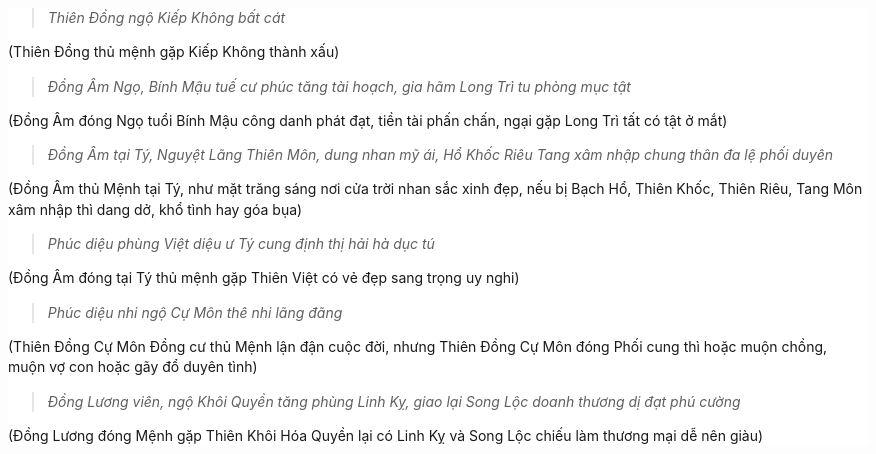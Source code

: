 > *Thiên Đồng ngộ Kiếp Không bất cát*

(Thiên Đồng thủ mệnh gặp Kiếp Không thành xấu)

> *Đồng Âm Ngọ, Bính Mậu tuế cư phúc tăng tài hoạch, gia hãm Long Trì tu phòng mục tật*

(Đồng Âm đóng Ngọ tuổi Bính Mậu công danh phát đạt, tiền tài phấn chấn, ngại gặp Long Trì tất có tật ở mắt)

> *Đồng Âm tại Tý, Nguyệt Lãng Thiên Môn, dung nhan mỹ ái, Hổ Khốc Riêu Tang xâm nhập chung thân đa lệ phối duyên*

(Đồng Âm thủ Mệnh tại Tý, như mặt trăng sáng nơi cửa trời nhan sắc xinh đẹp, nếu bị Bạch Hổ, Thiên Khốc, Thiên Riêu, Tang Môn xâm nhập thì dang dở, khổ tình hay góa bụa)

> *Phúc diệu phùng Việt diệu ư Tý cung định thị hải hà dục tú*

(Đồng Âm đóng tại Tý thủ mệnh gặp Thiên Việt có vẻ đẹp sang trọng uy nghi)

> *Phúc diệu nhi ngộ Cự Môn thê nhi lãng đãng*

(Thiên Đồng Cự Môn Đồng cư thủ Mệnh lận đận cuộc đời, nhưng Thiên Đồng Cự Môn đóng Phối cung thì hoặc muộn chồng, muộn vợ con hoặc gãy đổ duyên tình)

> *Đồng Lương viên, ngộ Khôi Quyền tăng phùng Linh Kỵ, giao lại Song Lộc doanh thương dị đạt phú cường*

(Đồng Lương đóng Mệnh gặp Thiên Khôi Hóa Quyền lại có Linh Kỵ và Song Lộc chiếu làm thương mại dễ nên giàu)
